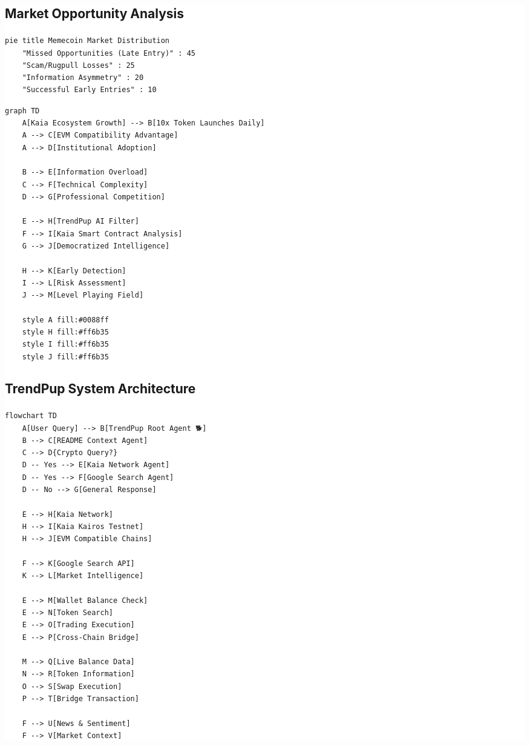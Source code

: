 ## Market Opportunity Analysis

```mermaid
pie title Memecoin Market Distribution
    "Missed Opportunities (Late Entry)" : 45
    "Scam/Rugpull Losses" : 25
    "Information Asymmetry" : 20
    "Successful Early Entries" : 10
```

```mermaid
graph TD
    A[Kaia Ecosystem Growth] --> B[10x Token Launches Daily]
    A --> C[EVM Compatibility Advantage]
    A --> D[Institutional Adoption]
    
    B --> E[Information Overload]
    C --> F[Technical Complexity]
    D --> G[Professional Competition]
    
    E --> H[TrendPup AI Filter]
    F --> I[Kaia Smart Contract Analysis]
    G --> J[Democratized Intelligence]
    
    H --> K[Early Detection]
    I --> L[Risk Assessment]
    J --> M[Level Playing Field]
    
    style A fill:#0088ff
    style H fill:#ff6b35
    style I fill:#ff6b35
    style J fill:#ff6b35
```

## TrendPup System Architecture

```mermaid
flowchart TD
    A[User Query] --> B[TrendPup Root Agent 🐕]
    B --> C[README Context Agent]
    C --> D{Crypto Query?}
    D -- Yes --> E[Kaia Network Agent]
    D -- Yes --> F[Google Search Agent]
    D -- No --> G[General Response]
    
    E --> H[Kaia Network]
    H --> I[Kaia Kairos Testnet]
    H --> J[EVM Compatible Chains]
    
    F --> K[Google Search API]
    K --> L[Market Intelligence]
    
    E --> M[Wallet Balance Check]
    E --> N[Token Search]
    E --> O[Trading Execution]
    E --> P[Cross-Chain Bridge]
    
    M --> Q[Live Balance Data]
    N --> R[Token Information]
    O --> S[Swap Execution]
    P --> T[Bridge Transaction]
    
    F --> U[News & Sentiment]
    F --> V[Market Context]
```
